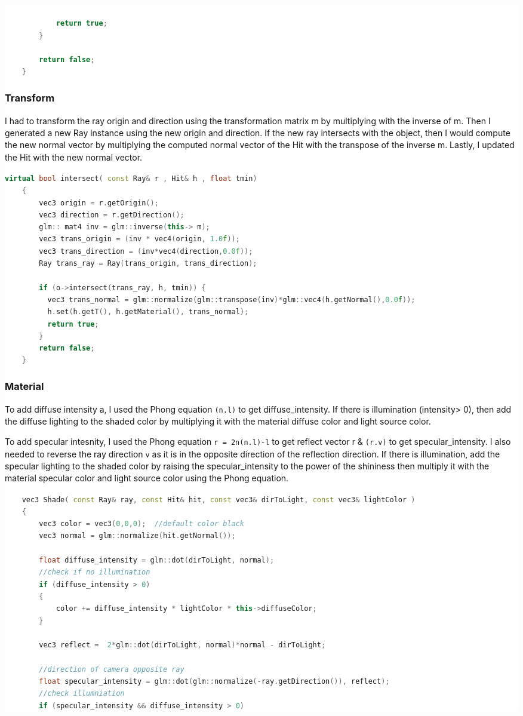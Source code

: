 ```cpp

            return true;
        }

        return false;
    }
```
### Transform

I had to transform the ray origin and direction using the transformation matrix m by multiplying with the inverse of m. Then I generated a new Ray instance using the new origin and direction. If the new ray intersects with the object, then I would compute the new normal vector by multiplying the computed normal vector of the Hit with the transpose of the inverse m. Lastly, I updated the Hit with the new normal vector.

```cpp
virtual bool intersect( const Ray& r , Hit& h , float tmin)
    {   
        vec3 origin = r.getOrigin();
        vec3 direction = r.getDirection();
        glm:: mat4 inv = glm::inverse(this-> m);
        vec3 trans_origin = (inv * vec4(origin, 1.0f));
        vec3 trans_direction = (inv*vec4(direction,0.0f));
        Ray trans_ray = Ray(trans_origin, trans_direction);

        if (o->intersect(trans_ray, h, tmin)) {
          vec3 trans_normal = glm::normalize(glm::transpose(inv)*glm::vec4(h.getNormal(),0.0f));
          h.set(h.getT(), h.getMaterial(), trans_normal);
          return true;
        }
        return false;
    }
```
### Material

To add diffuse intensity a, I used the Phong equation `(n.l)` to get diffuse_intensity. If there is illumination (intensity> 0), then add the diffuse lighting to the shaded color by multiplying it with the material diffuse color and light source color. 

To add specular intesnity, I used the Phong equation `r = 2n(n.l)-l` to get reflect vector r & `(r.v)` to get specular_intensity. I also needed to reverse the ray direction `v` as it is in the opposite direction of the reflection direction. If there is illumination, add the specular lighting to the shaded color by raising the specular_intensity to the power of the shininess then multiply it with the material specular color and light source color using the Phong equation.


```cpp
    vec3 Shade( const Ray& ray, const Hit& hit, const vec3& dirToLight, const vec3& lightColor ) 
    {
        vec3 color = vec3(0,0,0);  //default color black
        vec3 normal = glm::normalize(hit.getNormal());

        float diffuse_intensity = glm::dot(dirToLight, normal);
        //check if no illumination
        if (diffuse_intensity > 0)
        {
            color += diffuse_intensity * lightColor * this->diffuseColor;
        }

        vec3 reflect =  2*glm::dot(dirToLight, normal)*normal - dirToLight;

        //direction of camera opposite ray
        float specular_intensity = glm::dot(glm::normalize(-ray.getDirection()), reflect);
        //check illumniation
        if (specular_intensity && diffuse_intensity > 0)
```